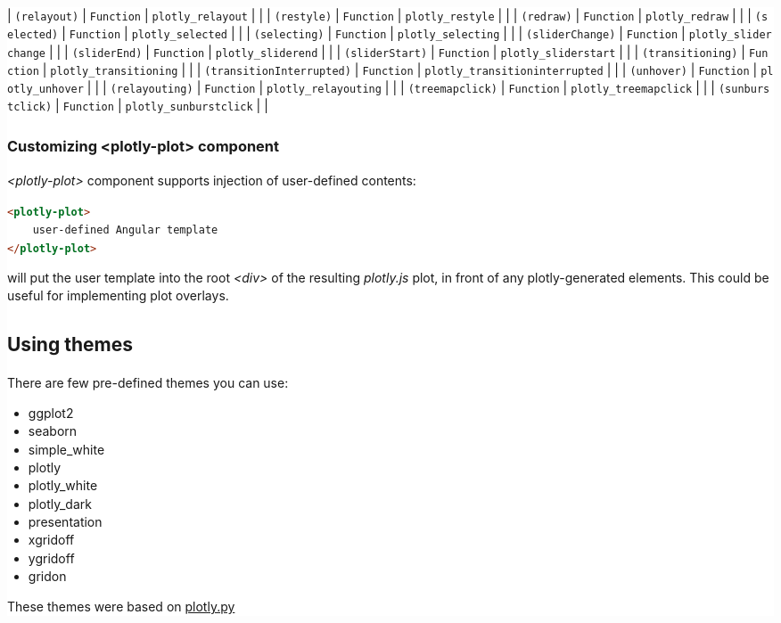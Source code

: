 | `(relayout)`              | `Function` | `plotly_relayout`              |     |
| `(restyle)`               | `Function` | `plotly_restyle`               |     |
| `(redraw)`                | `Function` | `plotly_redraw`                |     |
| `(selected)`              | `Function` | `plotly_selected`              |     |
| `(selecting)`             | `Function` | `plotly_selecting`             |     |
| `(sliderChange)`          | `Function` | `plotly_sliderchange`          |     |
| `(sliderEnd)`             | `Function` | `plotly_sliderend`             |     |
| `(sliderStart)`           | `Function` | `plotly_sliderstart`           |     |
| `(transitioning)`         | `Function` | `plotly_transitioning`         |     |
| `(transitionInterrupted)` | `Function` | `plotly_transitioninterrupted` |     |
| `(unhover)`               | `Function` | `plotly_unhover`               |     |
| `(relayouting)`           | `Function` | `plotly_relayouting`           |     |
| `(treemapclick)`          | `Function` | `plotly_treemapclick`          |     |
| `(sunburstclick)`         | `Function` | `plotly_sunburstclick`         |     |

### Customizing \<plotly-plot\> component

*\<plotly-plot\>* component supports injection of user-defined contents:
```html
<plotly-plot>
    user-defined Angular template
</plotly-plot>
```
will put the user template into the root *\<div\>* of the resulting *plotly.js* plot,
in front of any plotly-generated elements. This could be useful for implementing plot overlays.


## Using themes

There are few pre-defined themes you can use:
* ggplot2
* seaborn
* simple_white
* plotly
* plotly_white
* plotly_dark
* presentation
* xgridoff
* ygridoff
* gridon

These themes were based on [plotly.py](https://github.com/plotly/plotly.py/tree/6f519c8fc459651e1b03704fa83bd66c804f8a67/packages/python/plotly/plotly/package_data/templates)
